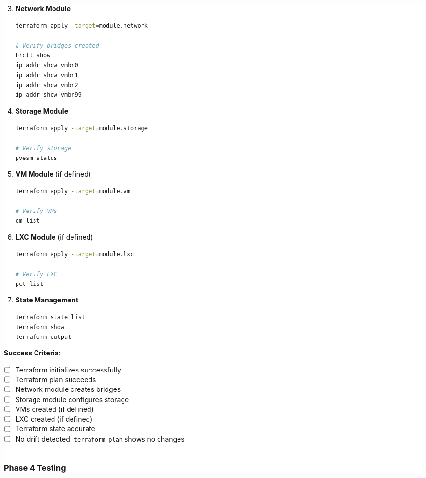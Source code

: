 3. **Network Module**
   ```bash
   terraform apply -target=module.network

   # Verify bridges created
   brctl show
   ip addr show vmbr0
   ip addr show vmbr1
   ip addr show vmbr2
   ip addr show vmbr99
   ```

4. **Storage Module**
   ```bash
   terraform apply -target=module.storage

   # Verify storage
   pvesm status
   ```

5. **VM Module** (if defined)
   ```bash
   terraform apply -target=module.vm

   # Verify VMs
   qm list
   ```

6. **LXC Module** (if defined)
   ```bash
   terraform apply -target=module.lxc

   # Verify LXC
   pct list
   ```

7. **State Management**
   ```bash
   terraform state list
   terraform show
   terraform output
   ```

**Success Criteria**:
- [ ] Terraform initializes successfully
- [ ] Terraform plan succeeds
- [ ] Network module creates bridges
- [ ] Storage module configures storage
- [ ] VMs created (if defined)
- [ ] LXC created (if defined)
- [ ] Terraform state accurate
- [ ] No drift detected: `terraform plan` shows no changes

---

### Phase 4 Testing
